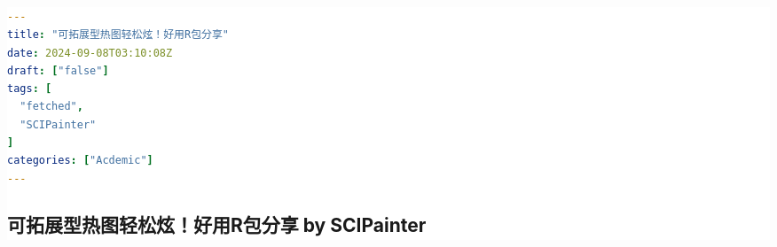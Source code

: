 ```yaml
---
title: "可拓展型热图轻松炫！好用R包分享"
date: 2024-09-08T03:10:08Z
draft: ["false"]
tags: [
  "fetched",
  "SCIPainter"
]
categories: ["Acdemic"]
---
```

可拓展型热图轻松炫！好用R包分享 by SCIPainter
------